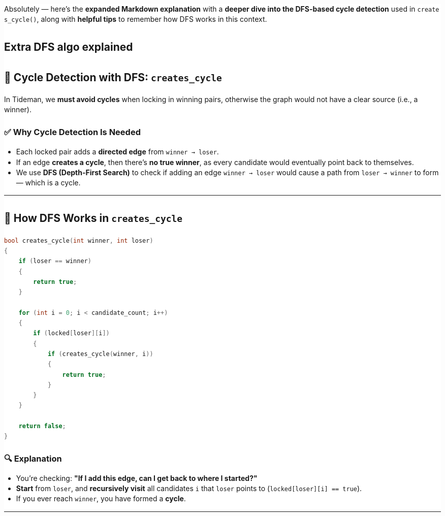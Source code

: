 Absolutely — here’s the **expanded Markdown explanation** with a **deeper dive into the DFS-based cycle detection** used in `creates_cycle()`, along with **helpful tips** to remember how DFS works in this context.

## Extra DFS algo explained

## 🔄 Cycle Detection with DFS: `creates_cycle`

In Tideman, we **must avoid cycles** when locking in winning pairs, otherwise the graph would not have a clear source (i.e., a winner).

### ✅ Why Cycle Detection Is Needed

* Each locked pair adds a **directed edge** from `winner → loser`.
* If an edge **creates a cycle**, then there’s **no true winner**, as every candidate would eventually point back to themselves.
* We use **DFS (Depth-First Search)** to check if adding an edge `winner → loser` would cause a path from `loser → winner` to form — which is a cycle.

---

## 🧠 How DFS Works in `creates_cycle`

```c
bool creates_cycle(int winner, int loser)
{
    if (loser == winner)
    {
        return true;
    }

    for (int i = 0; i < candidate_count; i++)
    {
        if (locked[loser][i])
        {
            if (creates_cycle(winner, i))
            {
                return true;
            }
        }
    }

    return false;
}
```

### 🔍 Explanation

* You’re checking: **"If I add this edge, can I get back to where I started?"**
* **Start** from `loser`, and **recursively visit** all candidates `i` that `loser` points to (`locked[loser][i] == true`).
* If you ever reach `winner`, you have formed a **cycle**.

---